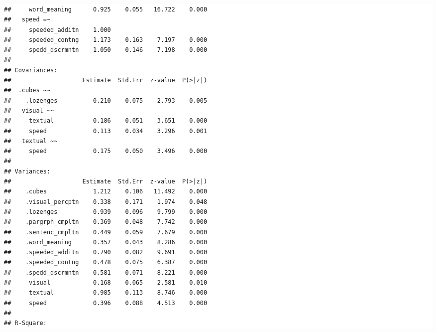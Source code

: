     ##     word_meaning      0.925    0.055   16.722    0.000
    ##   speed =~                                            
    ##     speeded_additn    1.000                           
    ##     speeded_contng    1.173    0.163    7.197    0.000
    ##     spedd_dscrmntn    1.050    0.146    7.198    0.000
    ## 
    ## Covariances:
    ##                    Estimate  Std.Err  z-value  P(>|z|)
    ##  .cubes ~~                                            
    ##    .lozenges          0.210    0.075    2.793    0.005
    ##   visual ~~                                           
    ##     textual           0.186    0.051    3.651    0.000
    ##     speed             0.113    0.034    3.296    0.001
    ##   textual ~~                                          
    ##     speed             0.175    0.050    3.496    0.000
    ## 
    ## Variances:
    ##                    Estimate  Std.Err  z-value  P(>|z|)
    ##    .cubes             1.212    0.106   11.492    0.000
    ##    .visual_percptn    0.338    0.171    1.974    0.048
    ##    .lozenges          0.939    0.096    9.799    0.000
    ##    .pargrph_cmpltn    0.369    0.048    7.742    0.000
    ##    .sentenc_cmpltn    0.449    0.059    7.679    0.000
    ##    .word_meaning      0.357    0.043    8.286    0.000
    ##    .speeded_additn    0.790    0.082    9.691    0.000
    ##    .speeded_contng    0.478    0.075    6.387    0.000
    ##    .spedd_dscrmntn    0.581    0.071    8.221    0.000
    ##     visual            0.168    0.065    2.581    0.010
    ##     textual           0.985    0.113    8.746    0.000
    ##     speed             0.396    0.088    4.513    0.000
    ## 
    ## R-Square: